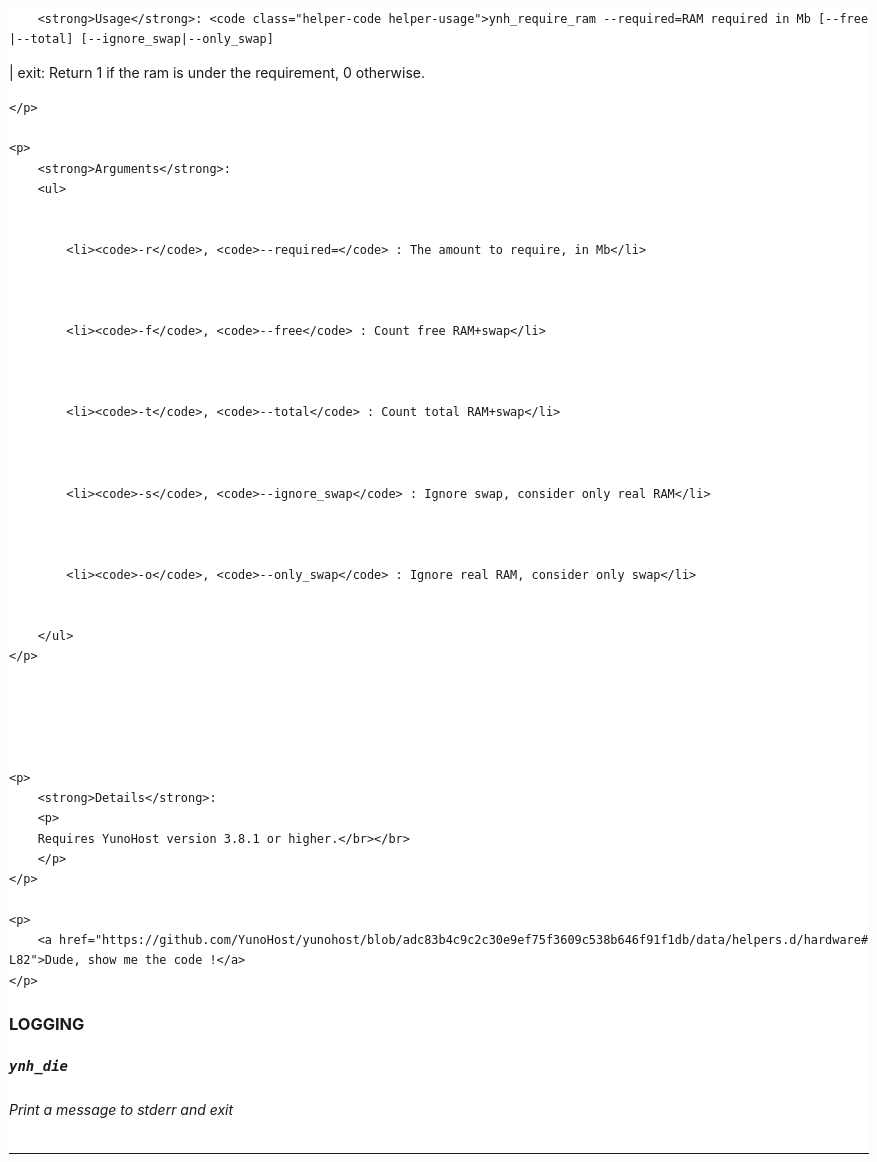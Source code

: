         <strong>Usage</strong>: <code class="helper-code helper-usage">ynh_require_ram --required=RAM required in Mb [--free|--total] [--ignore_swap|--only_swap]
| exit: Return 1 if the ram is under the requirement, 0 otherwise.</code>
        
    </p>
    
    <p>
        <strong>Arguments</strong>:
        <ul>
            
            
            <li><code>-r</code>, <code>--required=</code> : The amount to require, in Mb</li>
            
            
            
            <li><code>-f</code>, <code>--free</code> : Count free RAM+swap</li>
            
            
            
            <li><code>-t</code>, <code>--total</code> : Count total RAM+swap</li>
            
            
            
            <li><code>-s</code>, <code>--ignore_swap</code> : Ignore swap, consider only real RAM</li>
            
            
            
            <li><code>-o</code>, <code>--only_swap</code> : Ignore real RAM, consider only swap</li>
            
            
        </ul>
    </p>
    
    
    
    
    
    <p>
        <strong>Details</strong>:
        <p>
        Requires YunoHost version 3.8.1 or higher.</br></br>
        </p>
    </p>
    
    <p>
        <a href="https://github.com/YunoHost/yunohost/blob/adc83b4c9c2c30e9ef75f3609c538b646f91f1db/data/helpers.d/hardware#L82">Dude, show me the code !</a>
    </p>

  </div>
  </div>

</div>




<h3 style="text-transform: uppercase; font-weight: bold">logging</h3>



<div class="helper-card">
  <div class="helper-card-body">
    <div data-toggle="collapse" href="#collapse-ynh_die" style="cursor:pointer">
        <h5 class="helper-card-title"><tt>ynh_die</tt></h5>
        <h6 class="helper-card-subtitle text-muted">Print a message to stderr and exit</h6>
    </div>
    <div id="collapse-ynh_die" class="collapse" role="tabpanel">
    <hr style="margin-top:25px; margin-bottom:25px;">
    <p>
        